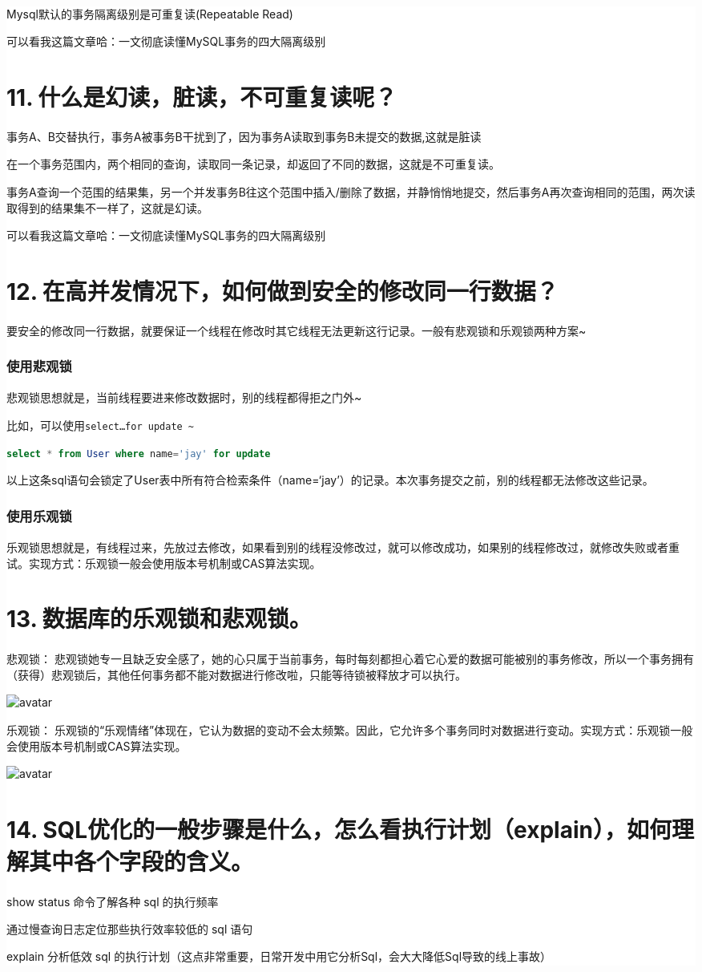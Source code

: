 Mysql默认的事务隔离级别是可重复读(Repeatable Read)

可以看我这篇文章哈：一文彻底读懂MySQL事务的四大隔离级别

# 11. 什么是幻读，脏读，不可重复读呢？

事务A、B交替执行，事务A被事务B干扰到了，因为事务A读取到事务B未提交的数据,这就是脏读

在一个事务范围内，两个相同的查询，读取同一条记录，却返回了不同的数据，这就是不可重复读。

事务A查询一个范围的结果集，另一个并发事务B往这个范围中插入/删除了数据，并静悄悄地提交，然后事务A再次查询相同的范围，两次读取得到的结果集不一样了，这就是幻读。

可以看我这篇文章哈：一文彻底读懂MySQL事务的四大隔离级别

# 12. 在高并发情况下，如何做到安全的修改同一行数据？

要安全的修改同一行数据，就要保证一个线程在修改时其它线程无法更新这行记录。一般有悲观锁和乐观锁两种方案~

### 使用悲观锁

悲观锁思想就是，当前线程要进来修改数据时，别的线程都得拒之门外~

比如，可以使用`select…for update ~`
```sql
select * from User where name='jay' for update
```

以上这条sql语句会锁定了User表中所有符合检索条件（name=‘jay’）的记录。本次事务提交之前，别的线程都无法修改这些记录。

### 使用乐观锁

乐观锁思想就是，有线程过来，先放过去修改，如果看到别的线程没修改过，就可以修改成功，如果别的线程修改过，就修改失败或者重试。实现方式：乐观锁一般会使用版本号机制或CAS算法实现。

# 13. 数据库的乐观锁和悲观锁。

悲观锁：
悲观锁她专一且缺乏安全感了，她的心只属于当前事务，每时每刻都担心着它心爱的数据可能被别的事务修改，所以一个事务拥有（获得）悲观锁后，其他任何事务都不能对数据进行修改啦，只能等待锁被释放才可以执行。

![avatar](https://cdn.jsdelivr.net/gh/mikeygithub/jsDeliver@master/resource/img/bgs.png)

乐观锁：
乐观锁的“乐观情绪”体现在，它认为数据的变动不会太频繁。因此，它允许多个事务同时对数据进行变动。实现方式：乐观锁一般会使用版本号机制或CAS算法实现。

![avatar](https://cdn.jsdelivr.net/gh/mikeygithub/jsDeliver@master/resource/img/lgs.png)

# 14. SQL优化的一般步骤是什么，怎么看执行计划（explain），如何理解其中各个字段的含义。

show status 命令了解各种 sql 的执行频率

通过慢查询日志定位那些执行效率较低的 sql 语句

explain 分析低效 sql 的执行计划（这点非常重要，日常开发中用它分析Sql，会大大降低Sql导致的线上事故）
